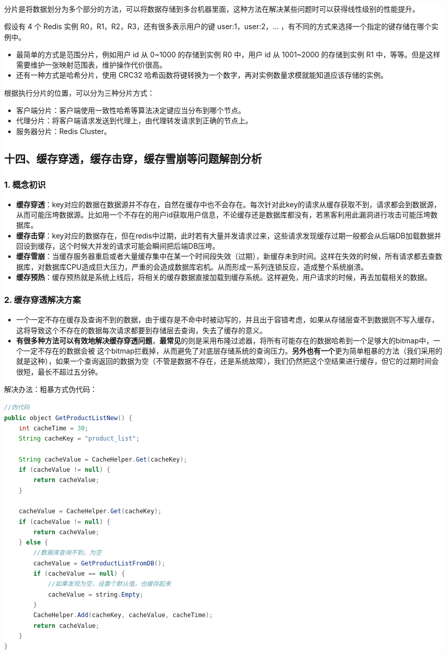 分片是将数据划分为多个部分的方法，可以将数据存储到多台机器里面，这种方法在解决某些问题时可以获得线性级别的性能提升。

假设有 4 个 Redis 实例 R0，R1，R2，R3，还有很多表示用户的键 user:1，user:2，... ，有不同的方式来选择一个指定的键存储在哪个实例中。

- 最简单的方式是范围分片，例如用户 id 从 0~1000 的存储到实例 R0 中，用户 id 从 1001~2000 的存储到实例 R1 中，等等。但是这样需要维护一张映射范围表，维护操作代价很高。
- 还有一种方式是哈希分片，使用 CRC32 哈希函数将键转换为一个数字，再对实例数量求模就能知道应该存储的实例。

根据执行分片的位置，可以分为三种分片方式：

- 客户端分片：客户端使用一致性哈希等算法决定键应当分布到哪个节点。
- 代理分片：将客户端请求发送到代理上，由代理转发请求到正确的节点上。
- 服务器分片：Redis Cluster。

## 十四、缓存穿透，缓存击穿，缓存雪崩等问题解剖分析

### 1. 概念初识

- **缓存穿透**：key对应的数据在数据源并不存在，自然在缓存中也不会存在。每次针对此key的请求从缓存获取不到，请求都会到数据源，从而可能压垮数据源。比如用一个不存在的用户id获取用户信息，不论缓存还是数据库都没有，若黑客利用此漏洞进行攻击可能压垮数据库。
- **缓存击穿**：key对应的数据存在，但在redis中过期，此时若有大量并发请求过来，这些请求发现缓存过期一般都会从后端DB加载数据并回设到缓存，这个时候大并发的请求可能会瞬间把后端DB压垮。
- **缓存雪崩**：当缓存服务器重启或者大量缓存集中在某一个时间段失效（过期），新缓存未到时间。这样在失效的时候，所有请求都去查数据库，对数据库CPU造成巨大压力，严重的会造成数据库宕机。从而形成一系列连锁反应，造成整个系统崩溃。
- **缓存预热**：缓存预热就是系统上线后，将相关的缓存数据直接加载到缓存系统。这样避免，用户请求的时候，再去加载相关的数据。

### 2. 缓存穿透解决方案

- 一个一定不存在缓存及查询不到的数据，由于缓存是不命中时被动写的，并且出于容错考虑，如果从存储层查不到数据则不写入缓存，这将导致这个不存在的数据每次请求都要到存储层去查询，失去了缓存的意义。
- **有很多种方法可以有效地解决缓存穿透问题**，**最常见**的则是采用布隆过滤器，将所有可能存在的数据哈希到一个足够大的bitmap中，一个一定不存在的数据会被 这个bitmap拦截掉，从而避免了对底层存储系统的查询压力。**另外也有一个**更为简单粗暴的方法（我们采用的就是这种），如果一个查询返回的数据为空（不管是数据不存在，还是系统故障），我们仍然把这个空结果进行缓存，但它的过期时间会很短，最长不超过五分钟。

解决办法：粗暴方式伪代码：

```java
//伪代码
public object GetProductListNew() {
    int cacheTime = 30;
    String cacheKey = "product_list";

    String cacheValue = CacheHelper.Get(cacheKey);
    if (cacheValue != null) {
        return cacheValue;
    }

    cacheValue = CacheHelper.Get(cacheKey);
    if (cacheValue != null) {
        return cacheValue;
    } else {
        //数据库查询不到，为空
        cacheValue = GetProductListFromDB();
        if (cacheValue == null) {
            //如果发现为空，设置个默认值，也缓存起来
            cacheValue = string.Empty;
        }
        CacheHelper.Add(cacheKey, cacheValue, cacheTime);
        return cacheValue;
    }
}
```
